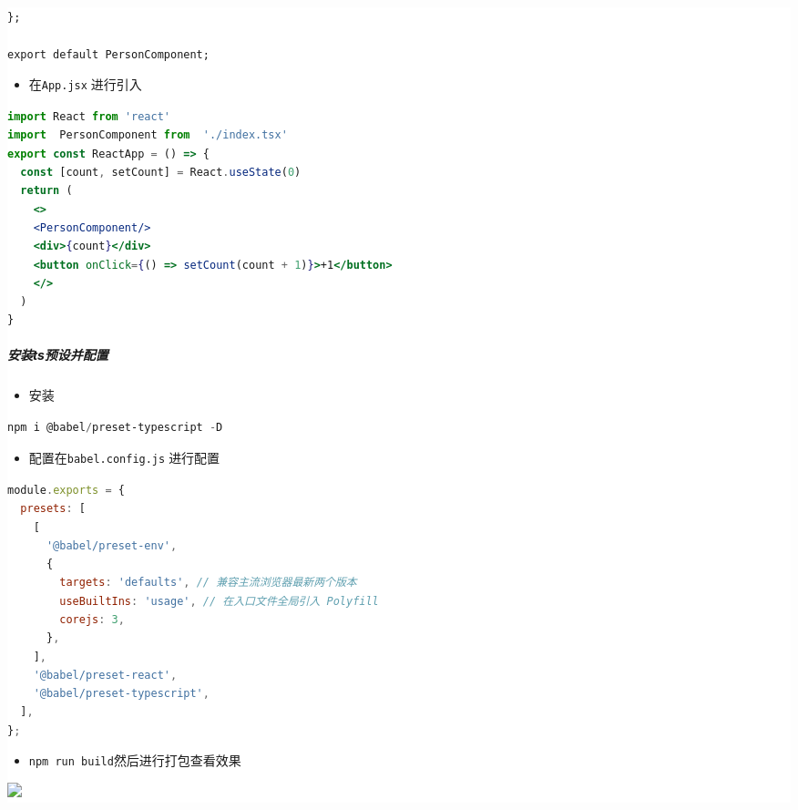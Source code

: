 ```tsx
};

export default PersonComponent;

```

- 在`App.jsx` 进行引入

```jsx
import React from 'react'
import  PersonComponent from  './index.tsx'
export const ReactApp = () => {
  const [count, setCount] = React.useState(0)
  return (
    <>
    <PersonComponent/>
    <div>{count}</div>
    <button onClick={() => setCount(count + 1)}>+1</button>
    </>
  )
}

```

##### 安装ts预设并配置

- 安装

```powershell
npm i @babel/preset-typescript -D
```

- 配置在`babel.config.js` 进行配置

```js
module.exports = {
  presets: [
    [
      '@babel/preset-env',
      {
        targets: 'defaults', // 兼容主流浏览器最新两个版本
        useBuiltIns: 'usage', // 在入口文件全局引入 Polyfill
        corejs: 3,
      },
    ],
    '@babel/preset-react',
    '@babel/preset-typescript',
  ],
};

```

- `npm run build`然后进行打包查看效果

![](https://pic1.zhimg.com/80/v2-3c0dd15179b9671eaabe1cf56a58f489_720w.png)
